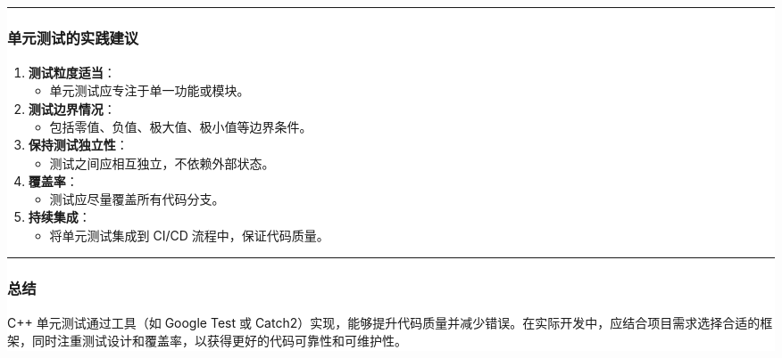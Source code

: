 ------

### **单元测试的实践建议**

1. **测试粒度适当**：
   - 单元测试应专注于单一功能或模块。
2. **测试边界情况**：
   - 包括零值、负值、极大值、极小值等边界条件。
3. **保持测试独立性**：
   - 测试之间应相互独立，不依赖外部状态。
4. **覆盖率**：
   - 测试应尽量覆盖所有代码分支。
5. **持续集成**：
   - 将单元测试集成到 CI/CD 流程中，保证代码质量。

------

### **总结**

C++ 单元测试通过工具（如 Google Test 或 Catch2）实现，能够提升代码质量并减少错误。在实际开发中，应结合项目需求选择合适的框架，同时注重测试设计和覆盖率，以获得更好的代码可靠性和可维护性。
